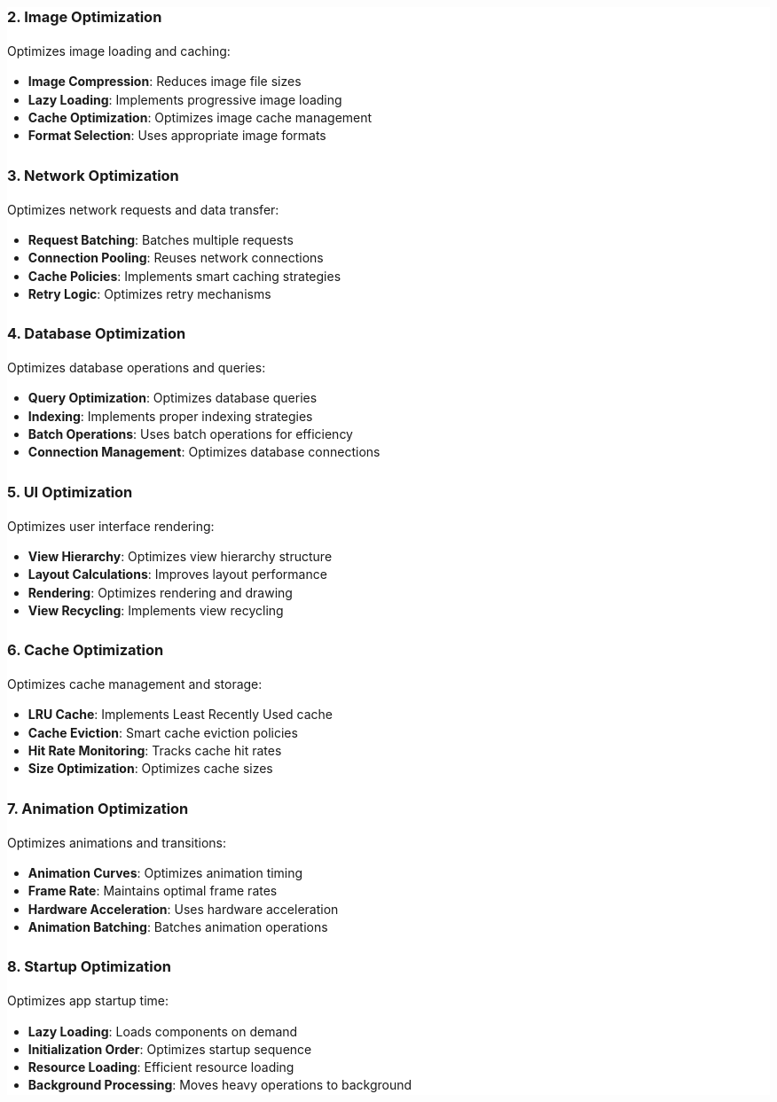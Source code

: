 ### 2. Image Optimization
Optimizes image loading and caching:

- **Image Compression**: Reduces image file sizes
- **Lazy Loading**: Implements progressive image loading
- **Cache Optimization**: Optimizes image cache management
- **Format Selection**: Uses appropriate image formats

### 3. Network Optimization
Optimizes network requests and data transfer:

- **Request Batching**: Batches multiple requests
- **Connection Pooling**: Reuses network connections
- **Cache Policies**: Implements smart caching strategies
- **Retry Logic**: Optimizes retry mechanisms

### 4. Database Optimization
Optimizes database operations and queries:

- **Query Optimization**: Optimizes database queries
- **Indexing**: Implements proper indexing strategies
- **Batch Operations**: Uses batch operations for efficiency
- **Connection Management**: Optimizes database connections

### 5. UI Optimization
Optimizes user interface rendering:

- **View Hierarchy**: Optimizes view hierarchy structure
- **Layout Calculations**: Improves layout performance
- **Rendering**: Optimizes rendering and drawing
- **View Recycling**: Implements view recycling

### 6. Cache Optimization
Optimizes cache management and storage:

- **LRU Cache**: Implements Least Recently Used cache
- **Cache Eviction**: Smart cache eviction policies
- **Hit Rate Monitoring**: Tracks cache hit rates
- **Size Optimization**: Optimizes cache sizes

### 7. Animation Optimization
Optimizes animations and transitions:

- **Animation Curves**: Optimizes animation timing
- **Frame Rate**: Maintains optimal frame rates
- **Hardware Acceleration**: Uses hardware acceleration
- **Animation Batching**: Batches animation operations

### 8. Startup Optimization
Optimizes app startup time:

- **Lazy Loading**: Loads components on demand
- **Initialization Order**: Optimizes startup sequence
- **Resource Loading**: Efficient resource loading
- **Background Processing**: Moves heavy operations to background
